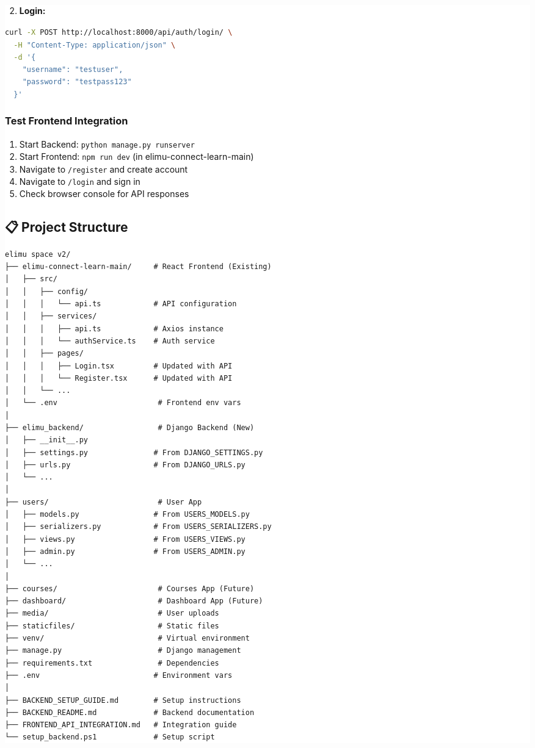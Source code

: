 2. **Login:**
```bash
curl -X POST http://localhost:8000/api/auth/login/ \
  -H "Content-Type: application/json" \
  -d '{
    "username": "testuser",
    "password": "testpass123"
  }'
```

### Test Frontend Integration

1. Start Backend: `python manage.py runserver`
2. Start Frontend: `npm run dev` (in elimu-connect-learn-main)
3. Navigate to `/register` and create account
4. Navigate to `/login` and sign in
5. Check browser console for API responses

## 📋 Project Structure

```
elimu space v2/
├── elimu-connect-learn-main/     # React Frontend (Existing)
│   ├── src/
│   │   ├── config/
│   │   │   └── api.ts            # API configuration
│   │   ├── services/
│   │   │   ├── api.ts            # Axios instance
│   │   │   └── authService.ts    # Auth service
│   │   ├── pages/
│   │   │   ├── Login.tsx         # Updated with API
│   │   │   └── Register.tsx      # Updated with API
│   │   └── ...
│   └── .env                       # Frontend env vars
│
├── elimu_backend/                 # Django Backend (New)
│   ├── __init__.py
│   ├── settings.py               # From DJANGO_SETTINGS.py
│   ├── urls.py                   # From DJANGO_URLS.py
│   └── ...
│
├── users/                         # User App
│   ├── models.py                 # From USERS_MODELS.py
│   ├── serializers.py            # From USERS_SERIALIZERS.py
│   ├── views.py                  # From USERS_VIEWS.py
│   ├── admin.py                  # From USERS_ADMIN.py
│   └── ...
│
├── courses/                       # Courses App (Future)
├── dashboard/                     # Dashboard App (Future)
├── media/                         # User uploads
├── staticfiles/                   # Static files
├── venv/                          # Virtual environment
├── manage.py                      # Django management
├── requirements.txt               # Dependencies
├── .env                          # Environment vars
│
├── BACKEND_SETUP_GUIDE.md        # Setup instructions
├── BACKEND_README.md             # Backend documentation
├── FRONTEND_API_INTEGRATION.md   # Integration guide
└── setup_backend.ps1             # Setup script
```
